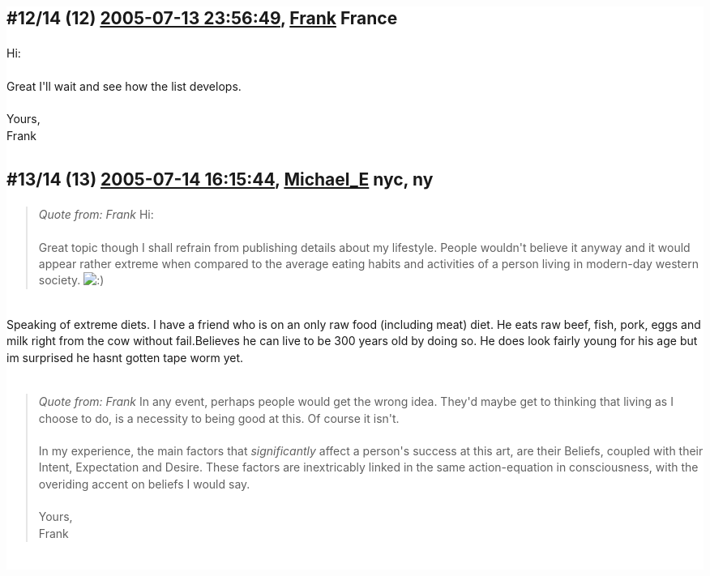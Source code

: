 ## \#12/14 (12) [2005-07-13 23:56:49](https://www.astralpulse.com/forums/index.php?msg=170155), [Frank](https://www.astralpulse.com/forums/profile/?u=359) France ##
<section>
Hi:
<br>
<br>
Great I'll wait and see how the list develops.
<br>
<br>
Yours,
<br>
Frank
</section>

## \#13/14 (13) [2005-07-14 16:15:44](https://www.astralpulse.com/forums/index.php?msg=170201), [Michael_E](https://www.astralpulse.com/forums/profile/?u=2864) nyc, ny ##
<section>
<blockquote class="bbc_standard_quote">
 <cite>
  Quote from: Frank
 </cite>
 Hi:
 <br>
 <br>
 Great topic though I shall refrain from publishing details about my lifestyle. People wouldn't believe it anyway and it would appear rather extreme when compared to the average eating habits and activities of a person living in modern-day western society.
 <img alt=":)" class="smiley" src="https://www.astralpulse.com/forums/Smileys/fugue/smiley.png" title="Smiley"/>
</blockquote>
<br>
Speaking of extreme diets. I have a friend who is on an only raw food (including meat) diet. He eats raw beef, fish, pork, eggs and milk right from the cow without fail.Believes he can live to be 300 years old by doing so. He does look fairly young for his age but im surprised he hasnt gotten tape worm yet.
<br>
<br>
<blockquote class="bbc_standard_quote">
 <cite>
  Quote from: Frank
 </cite>
 In any event, perhaps people would get the wrong idea. They'd maybe get to thinking that living as I choose to do, is a necessity to being good at this. Of course it isn't.
 <br>
 <br>
 In my experience, the main factors that
 <i>
  significantly
 </i>
 affect a person's success at this art, are their Beliefs, coupled with their Intent, Expectation and Desire. These factors are inextricably linked in the same action-equation in consciousness, with the overiding accent on beliefs I would say.
 <br>
 <br>
 Yours,
 <br>
 Frank
</blockquote>
<br>